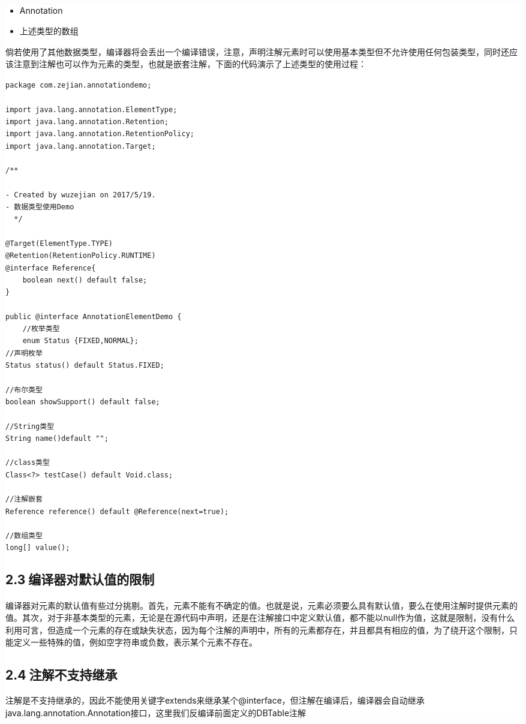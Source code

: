- Annotation

- 上述类型的数组

倘若使用了其他数据类型，编译器将会丢出一个编译错误，注意，声明注解元素时可以使用基本类型但不允许使用任何包装类型，同时还应该注意到注解也可以作为元素的类型，也就是嵌套注解，下面的代码演示了上述类型的使用过程：



    package com.zejian.annotationdemo;
    
    import java.lang.annotation.ElementType;
    import java.lang.annotation.Retention;
    import java.lang.annotation.RetentionPolicy;
    import java.lang.annotation.Target;
    
    /**
    
    - Created by wuzejian on 2017/5/19.
    - 数据类型使用Demo
      */
    
    @Target(ElementType.TYPE)
    @Retention(RetentionPolicy.RUNTIME)
    @interface Reference{
        boolean next() default false;
    }
    
    public @interface AnnotationElementDemo {
        //枚举类型
        enum Status {FIXED,NORMAL};
    //声明枚举
    Status status() default Status.FIXED;
    
    //布尔类型
    boolean showSupport() default false;
    
    //String类型
    String name()default "";
    
    //class类型
    Class<?> testCase() default Void.class;
    
    //注解嵌套
    Reference reference() default @Reference(next=true);
    
    //数组类型
    long[] value();


## 2.3 编译器对默认值的限制
编译器对元素的默认值有些过分挑剔。首先，元素不能有不确定的值。也就是说，元素必须要么具有默认值，要么在使用注解时提供元素的值。其次，对于非基本类型的元素，无论是在源代码中声明，还是在注解接口中定义默认值，都不能以null作为值，这就是限制，没有什么利用可言，但造成一个元素的存在或缺失状态，因为每个注解的声明中，所有的元素都存在，并且都具有相应的值，为了绕开这个限制，只能定义一些特殊的值，例如空字符串或负数，表示某个元素不存在。

## 2.4 注解不支持继承
注解是不支持继承的，因此不能使用关键字extends来继承某个@interface，但注解在编译后，编译器会自动继承java.lang.annotation.Annotation接口，这里我们反编译前面定义的DBTable注解
